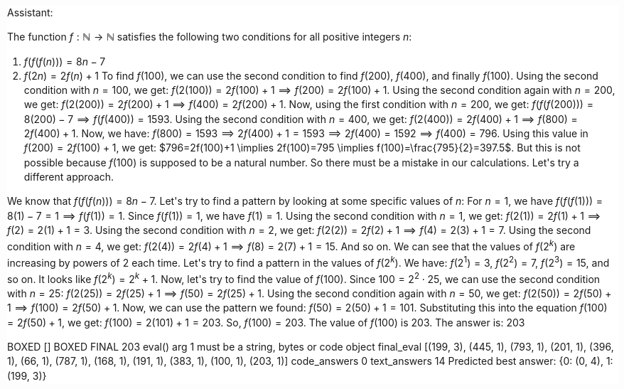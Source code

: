 Assistant:


The function $f: \mathbb N \to \mathbb N$ satisfies the following two conditions for all positive integers $n$:
1. $f(f(f(n)))=8n-7$
2. $f(2n)=2f(n)+1$
To find $f(100)$, we can use the second condition to find $f(200)$, $f(400)$, and finally $f(100)$.
Using the second condition with $n=100$, we get:
$f(2(100))=2f(100)+1 \implies f(200)=2f(100)+1$.
Using the second condition again with $n=200$, we get:
$f(2(200))=2f(200)+1 \implies f(400)=2f(200)+1$.
Now, using the first condition with $n=200$, we get:
$f(f(f(200)))=8(200)-7 \implies f(f(400))=1593$.
Using the second condition with $n=400$, we get:
$f(2(400))=2f(400)+1 \implies f(800)=2f(400)+1$.
Now, we have:
$f(800)=1593 \implies 2f(400)+1=1593 \implies 2f(400)=1592 \implies f(400)=796$.
Using this value in $f(200)=2f(100)+1$, we get:
$796=2f(100)+1 \implies 2f(100)=795 \implies f(100)=\frac{795}{2}=397.5$.
But this is not possible because $f(100)$ is supposed to be a natural number. So there must be a mistake in our calculations. Let's try a different approach.

We know that $f(f(f(n)))=8n-7$. Let's try to find a pattern by looking at some specific values of $n$:
For $n=1$, we have $f(f(f(1)))=8(1)-7=1 \implies f(f(1))=1$.
Since $f(f(1))=1$, we have $f(1)=1$.
Using the second condition with $n=1$, we get:
$f(2(1))=2f(1)+1 \implies f(2)=2(1)+1=3$.
Using the second condition with $n=2$, we get:
$f(2(2))=2f(2)+1 \implies f(4)=2(3)+1=7$.
Using the second condition with $n=4$, we get:
$f(2(4))=2f(4)+1 \implies f(8)=2(7)+1=15$.
And so on. We can see that the values of $f(2^k)$ are increasing by powers of 2 each time.
Let's try to find a pattern in the values of $f(2^k)$. We have:
$f(2^1)=3$, $f(2^2)=7$, $f(2^3)=15$, and so on.
It looks like $f(2^k)=2^k+1$.
Now, let's try to find the value of $f(100)$. Since $100=2^2 \cdot 25$, we can use the second condition with $n=25$:
$f(2(25))=2f(25)+1 \implies f(50)=2f(25)+1$.
Using the second condition again with $n=50$, we get:
$f(2(50))=2f(50)+1 \implies f(100)=2f(50)+1$.
Now, we can use the pattern we found:
$f(50)=2(50)+1=101$.
Substituting this into the equation $f(100)=2f(50)+1$, we get:
$f(100)=2(101)+1=203$.
So, $f(100)=203$. The value of $f(100)$ is 203. The answer is: $203$

BOXED []
BOXED FINAL 203
eval() arg 1 must be a string, bytes or code object final_eval
[(199, 3), (445, 1), (793, 1), (201, 1), (396, 1), (66, 1), (787, 1), (168, 1), (191, 1), (383, 1), (100, 1), (203, 1)]
code_answers 0 text_answers 14
Predicted best answer: {0: (0, 4), 1: (199, 3)}
